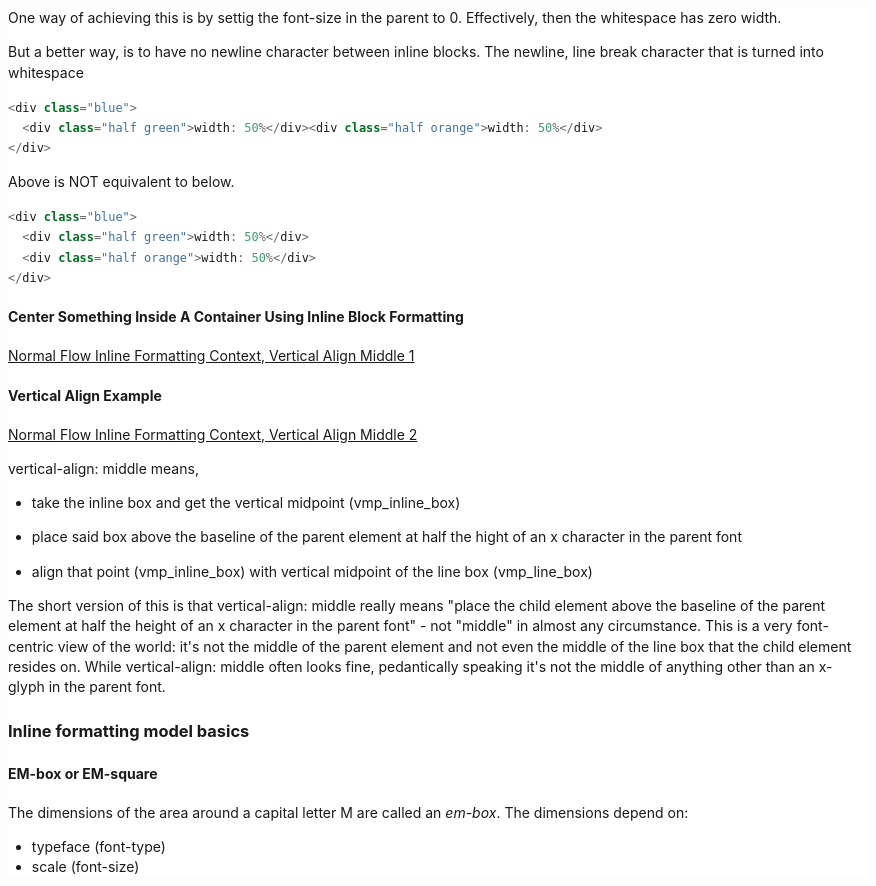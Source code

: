 One way of achieving this is by settig the font-size in the parent to 0. Effectively, then the whitespace has zero width. 

But a better way, is to have no newline character between inline blocks. The newline, line break character that is turned into whitespace

```javascript
<div class="blue">
  <div class="half green">width: 50%</div><div class="half orange">width: 50%</div>
</div>
```
Above is NOT equivalent to below.

```javascript
<div class="blue">
  <div class="half green">width: 50%</div>
  <div class="half orange">width: 50%</div>
</div>
```

#### Center Something Inside A Container Using Inline Block Formatting 

[Normal Flow Inline Formatting Context, Vertical Align Middle 1](https://jsfiddle.net/SwannSG/16bct65t/8/)


#### Vertical Align Example

[Normal Flow Inline Formatting Context, Vertical Align Middle 2](https://jsfiddle.net/SwannSG/16bct65t/9/)

vertical-align: middle means,
- take the inline box and get the vertical midpoint (vmp_inline_box)
- place said box above the baseline of the parent element at half the hight of an x character in the parent font


- align that point (vmp_inline_box) with vertical midpoint of the line box (vmp_line_box)  


The short version of this is that vertical-align: middle really means "place the child element above the baseline of the parent element at half the height of an x character in the parent font" - not "middle" in almost any circumstance. This is a very font-centric view of the world: it's not the middle of the parent element and not even the middle of the line box that the child element resides on. While vertical-align: middle often looks fine, pedantically speaking it's not the middle of anything other than an x-glyph in the parent font.


### Inline formatting model basics

#### EM-box or EM-square

The dimensions of the area around a capital letter M are called an *em-box*. The dimensions depend on:  
- typeface (font-type)
- scale (font-size)
